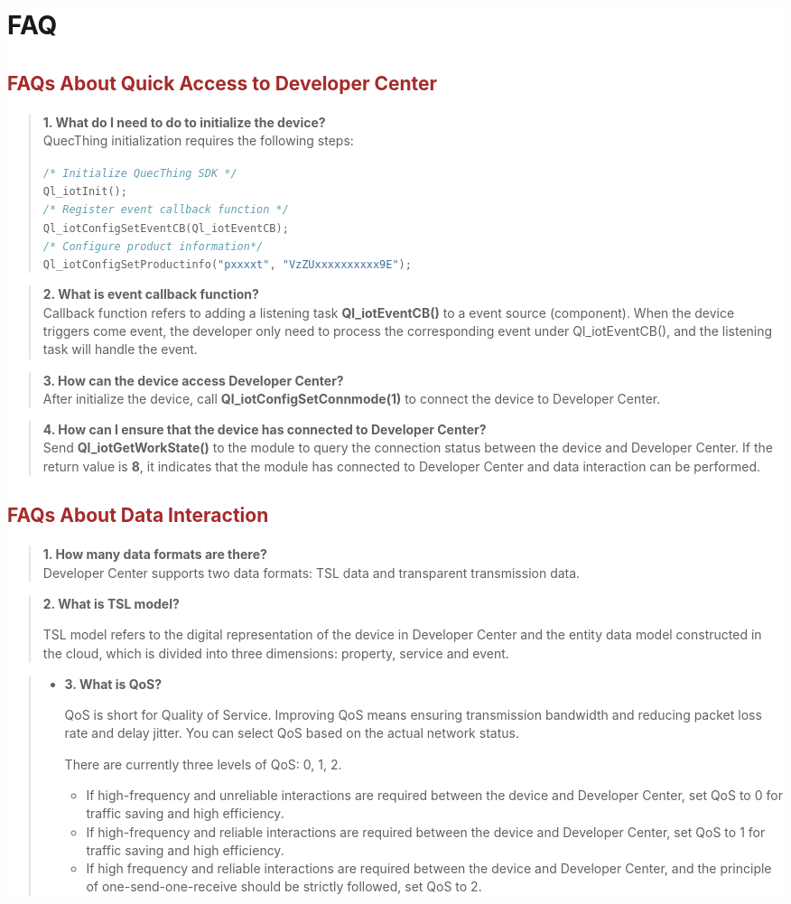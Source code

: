 # FAQ

## <font color=#A52A2A  >__FAQs About Quick Access to Developer Center__</font>

> __1. What do I need to do to initialize the device?__ <br>
> QuecThing initialization requires the following steps:
>
> ```c
> /* Initialize QuecThing SDK */
> Ql_iotInit();
> /* Register event callback function */
> Ql_iotConfigSetEventCB(Ql_iotEventCB);
> /* Configure product information*/
> Ql_iotConfigSetProductinfo("pxxxxt", "VzZUxxxxxxxxxx9E");
> ```

> __2. What is event callback function?__ <br>
> Callback function refers to adding a listening task __Ql_iotEventCB()__ to a event source (component). When the device triggers come event, the developer only need to process the corresponding event under Ql_iotEventCB(), and the listening task will handle the event. 

> __3. How can the device access Developer Center?__ <br>
> After initialize the device, call __Ql_iotConfigSetConnmode(1)__ to connect the device to Developer Center.


> __4. How can I ensure that the device has connected to Developer Center?__ <br>
> Send __Ql_iotGetWorkState()__ to the module to query the connection status between the device and Developer Center. If the return value is __8__, it indicates that the module has connected to Developer Center and data interaction can be performed.




## <font color=#A52A2A  >__FAQs About Data Interaction__</font>

> __1. How many data formats are there?__ <br>
> Developer Center supports two data formats: TSL data and transparent transmission data.

> __2. What is TSL model?__ <br>
>
> TSL model refers to the digital representation of the device in Developer Center and the entity data model constructed in the cloud, which is divided into three dimensions: property, service and event.

> * __3. What is QoS?__ <br>
>
>   QoS is short for Quality of Service. Improving QoS means ensuring transmission bandwidth and reducing packet loss rate and delay jitter. You can select QoS based on the actual network status.
>
>   There are currently three levels of QoS: 0, 1, 2.<br>
>
>   * If high-frequency and unreliable interactions are required between the device and Developer Center, set QoS to 0 for traffic saving and high efficiency.<br>
>   * If high-frequency and reliable interactions are required between the device and Developer Center, set QoS to 1 for traffic saving and high efficiency.<br>
>   * If high frequency and reliable interactions are required between the device and Developer Center, and the principle of one-send-one-receive should be strictly followed, set QoS to 2.<br>
